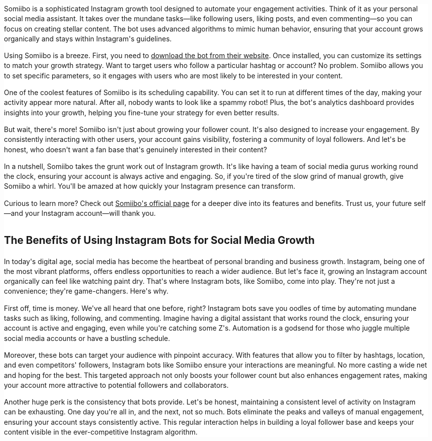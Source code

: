 Somiibo is a sophisticated Instagram growth tool designed to automate your engagement activities. Think of it as your personal social media assistant. It takes over the mundane tasks—like following users, liking posts, and even commenting—so you can focus on creating stellar content. The bot uses advanced algorithms to mimic human behavior, ensuring that your account grows organically and stays within Instagram's guidelines.

Using Somiibo is a breeze. First, you need to [download the bot from their website](https://somiibo.com/platforms/instagram-bot). Once installed, you can customize its settings to match your growth strategy. Want to target users who follow a particular hashtag or account? No problem. Somiibo allows you to set specific parameters, so it engages with users who are most likely to be interested in your content.

One of the coolest features of Somiibo is its scheduling capability. You can set it to run at different times of the day, making your activity appear more natural. After all, nobody wants to look like a spammy robot! Plus, the bot's analytics dashboard provides insights into your growth, helping you fine-tune your strategy for even better results.



But wait, there's more! Somiibo isn't just about growing your follower count. It's also designed to increase your engagement. By consistently interacting with other users, your account gains visibility, fostering a community of loyal followers. And let's be honest, who doesn't want a fan base that's genuinely interested in their content?

In a nutshell, Somiibo takes the grunt work out of Instagram growth. It's like having a team of social media gurus working round the clock, ensuring your account is always active and engaging. So, if you're tired of the slow grind of manual growth, give Somiibo a whirl. You'll be amazed at how quickly your Instagram presence can transform.

Curious to learn more? Check out [Somiibo's official page](https://somiibo.com/) for a deeper dive into its features and benefits. Trust us, your future self—and your Instagram account—will thank you.

## The Benefits of Using Instagram Bots for Social Media Growth

In today's digital age, social media has become the heartbeat of personal branding and business growth. Instagram, being one of the most vibrant platforms, offers endless opportunities to reach a wider audience. But let's face it, growing an Instagram account organically can feel like watching paint dry. That's where Instagram bots, like Somiibo, come into play. They're not just a convenience; they're game-changers. Here's why.

First off, time is money. We've all heard that one before, right? Instagram bots save you oodles of time by automating mundane tasks such as liking, following, and commenting. Imagine having a digital assistant that works round the clock, ensuring your account is active and engaging, even while you're catching some Z's. Automation is a godsend for those who juggle multiple social media accounts or have a bustling schedule.

Moreover, these bots can target your audience with pinpoint accuracy. With features that allow you to filter by hashtags, location, and even competitors' followers, Instagram bots like Somiibo ensure your interactions are meaningful. No more casting a wide net and hoping for the best. This targeted approach not only boosts your follower count but also enhances engagement rates, making your account more attractive to potential followers and collaborators.

Another huge perk is the consistency that bots provide. Let's be honest, maintaining a consistent level of activity on Instagram can be exhausting. One day you're all in, and the next, not so much. Bots eliminate the peaks and valleys of manual engagement, ensuring your account stays consistently active. This regular interaction helps in building a loyal follower base and keeps your content visible in the ever-competitive Instagram algorithm.
